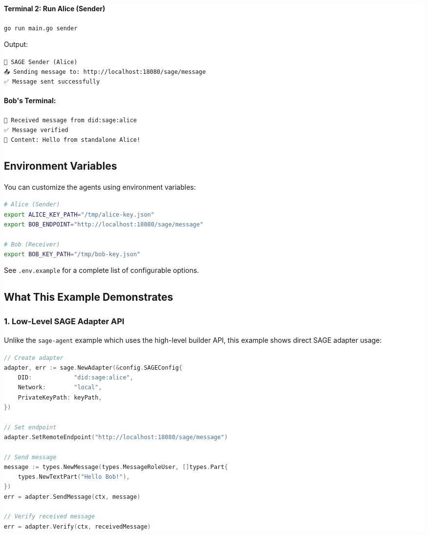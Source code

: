 #### Terminal 2: Run Alice (Sender)

```bash
go run main.go sender
```

Output:
```
🚀 SAGE Sender (Alice)
📤 Sending message to: http://localhost:18080/sage/message
✅ Message sent successfully
```

#### Bob's Terminal:
```
📨 Received message from did:sage:alice
✅ Message verified
📝 Content: Hello from standalone Alice!
```

## Environment Variables

You can customize the agents using environment variables:

```bash
# Alice (Sender)
export ALICE_KEY_PATH="/tmp/alice-key.json"
export BOB_ENDPOINT="http://localhost:18080/sage/message"

# Bob (Receiver)
export BOB_KEY_PATH="/tmp/bob-key.json"
```

See `.env.example` for a complete list of configurable options.

## What This Example Demonstrates

### 1. **Low-Level SAGE Adapter API**
Unlike the `sage-agent` example which uses the high-level builder API, this example shows direct SAGE adapter usage:

```go
// Create adapter
adapter, err := sage.NewAdapter(&config.SAGEConfig{
    DID:            "did:sage:alice",
    Network:        "local",
    PrivateKeyPath: keyPath,
})

// Set endpoint
adapter.SetRemoteEndpoint("http://localhost:18080/sage/message")

// Send message
message := types.NewMessage(types.MessageRoleUser, []types.Part{
    types.NewTextPart("Hello Bob!"),
})
err = adapter.SendMessage(ctx, message)

// Verify received message
err = adapter.Verify(ctx, receivedMessage)
```
